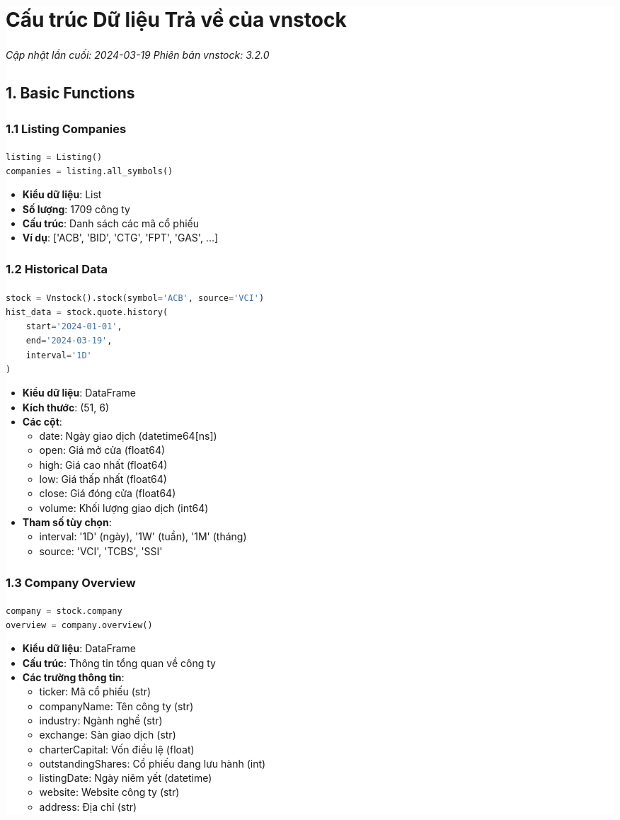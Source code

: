 # Cấu trúc Dữ liệu Trả về của vnstock

*Cập nhật lần cuối: 2024-03-19*
*Phiên bản vnstock: 3.2.0*

## 1. Basic Functions

### 1.1 Listing Companies
```python
listing = Listing()
companies = listing.all_symbols()
```
- **Kiểu dữ liệu**: List
- **Số lượng**: 1709 công ty
- **Cấu trúc**: Danh sách các mã cổ phiếu
- **Ví dụ**: ['ACB', 'BID', 'CTG', 'FPT', 'GAS', ...]

### 1.2 Historical Data
```python
stock = Vnstock().stock(symbol='ACB', source='VCI')
hist_data = stock.quote.history(
    start='2024-01-01',
    end='2024-03-19',
    interval='1D'
)
```
- **Kiểu dữ liệu**: DataFrame
- **Kích thước**: (51, 6)
- **Các cột**:
  - date: Ngày giao dịch (datetime64[ns])
  - open: Giá mở cửa (float64)
  - high: Giá cao nhất (float64)
  - low: Giá thấp nhất (float64)
  - close: Giá đóng cửa (float64)
  - volume: Khối lượng giao dịch (int64)
- **Tham số tùy chọn**:
  - interval: '1D' (ngày), '1W' (tuần), '1M' (tháng)
  - source: 'VCI', 'TCBS', 'SSI'

### 1.3 Company Overview
```python
company = stock.company
overview = company.overview()
```
- **Kiểu dữ liệu**: DataFrame
- **Cấu trúc**: Thông tin tổng quan về công ty
- **Các trường thông tin**:
  - ticker: Mã cổ phiếu (str)
  - companyName: Tên công ty (str)
  - industry: Ngành nghề (str)
  - exchange: Sàn giao dịch (str)
  - charterCapital: Vốn điều lệ (float)
  - outstandingShares: Cổ phiếu đang lưu hành (int)
  - listingDate: Ngày niêm yết (datetime)
  - website: Website công ty (str)
  - address: Địa chỉ (str)
